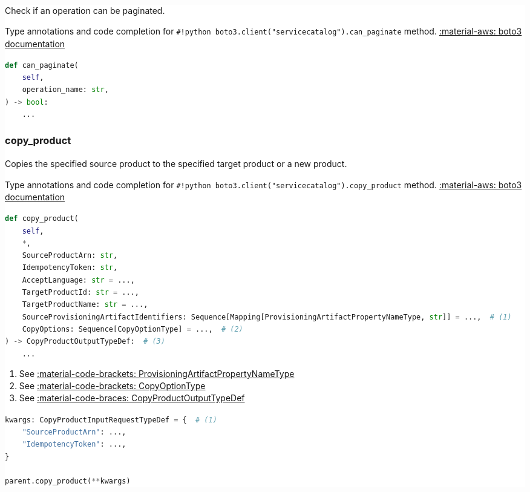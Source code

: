 Check if an operation can be paginated.

Type annotations and code completion for `#!python boto3.client("servicecatalog").can_paginate` method.
[:material-aws: boto3 documentation](https://boto3.amazonaws.com/v1/documentation/api/latest/reference/services/servicecatalog.html#ServiceCatalog.Client.can_paginate)

```python title="Method definition"
def can_paginate(
    self,
    operation_name: str,
) -> bool:
    ...
```


### copy\_product

Copies the specified source product to the specified target product or a new
product.

Type annotations and code completion for `#!python boto3.client("servicecatalog").copy_product` method.
[:material-aws: boto3 documentation](https://boto3.amazonaws.com/v1/documentation/api/latest/reference/services/servicecatalog.html#ServiceCatalog.Client.copy_product)

```python title="Method definition"
def copy_product(
    self,
    *,
    SourceProductArn: str,
    IdempotencyToken: str,
    AcceptLanguage: str = ...,
    TargetProductId: str = ...,
    TargetProductName: str = ...,
    SourceProvisioningArtifactIdentifiers: Sequence[Mapping[ProvisioningArtifactPropertyNameType, str]] = ...,  # (1)
    CopyOptions: Sequence[CopyOptionType] = ...,  # (2)
) -> CopyProductOutputTypeDef:  # (3)
    ...
```

1. See [:material-code-brackets: ProvisioningArtifactPropertyNameType](./literals.md#provisioningartifactpropertynametype) 
2. See [:material-code-brackets: CopyOptionType](./literals.md#copyoptiontype) 
3. See [:material-code-braces: CopyProductOutputTypeDef](./type_defs.md#copyproductoutputtypedef) 


```python title="Usage example with kwargs"
kwargs: CopyProductInputRequestTypeDef = {  # (1)
    "SourceProductArn": ...,
    "IdempotencyToken": ...,
}

parent.copy_product(**kwargs)
```
